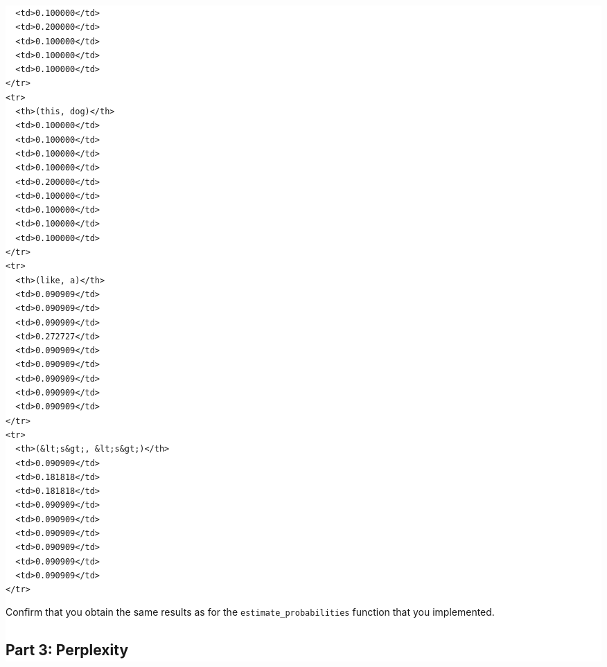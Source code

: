       <td>0.100000</td>
      <td>0.200000</td>
      <td>0.100000</td>
      <td>0.100000</td>
      <td>0.100000</td>
    </tr>
    <tr>
      <th>(this, dog)</th>
      <td>0.100000</td>
      <td>0.100000</td>
      <td>0.100000</td>
      <td>0.100000</td>
      <td>0.200000</td>
      <td>0.100000</td>
      <td>0.100000</td>
      <td>0.100000</td>
      <td>0.100000</td>
    </tr>
    <tr>
      <th>(like, a)</th>
      <td>0.090909</td>
      <td>0.090909</td>
      <td>0.090909</td>
      <td>0.272727</td>
      <td>0.090909</td>
      <td>0.090909</td>
      <td>0.090909</td>
      <td>0.090909</td>
      <td>0.090909</td>
    </tr>
    <tr>
      <th>(&lt;s&gt;, &lt;s&gt;)</th>
      <td>0.090909</td>
      <td>0.181818</td>
      <td>0.181818</td>
      <td>0.090909</td>
      <td>0.090909</td>
      <td>0.090909</td>
      <td>0.090909</td>
      <td>0.090909</td>
      <td>0.090909</td>
    </tr>
  </tbody>
</table>
</div>


Confirm that you obtain the same results as for the `estimate_probabilities` function that you implemented.

<a name='3'></a>
## Part 3: Perplexity
